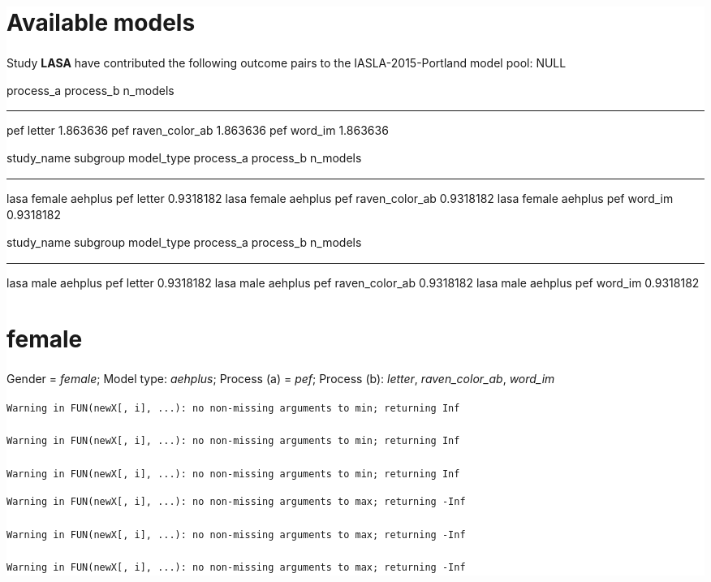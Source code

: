 






# Available models 

 Study **LASA** have contributed the following outcome pairs to the IASLA-2015-Portland model pool: 
NULL



process_a   process_b         n_models
----------  ---------------  ---------
pef         letter            1.863636
pef         raven_color_ab    1.863636
pef         word_im           1.863636




study_name   subgroup   model_type   process_a   process_b          n_models
-----------  ---------  -----------  ----------  ---------------  ----------
lasa         female     aehplus      pef         letter            0.9318182
lasa         female     aehplus      pef         raven_color_ab    0.9318182
lasa         female     aehplus      pef         word_im           0.9318182




study_name   subgroup   model_type   process_a   process_b          n_models
-----------  ---------  -----------  ----------  ---------------  ----------
lasa         male       aehplus      pef         letter            0.9318182
lasa         male       aehplus      pef         raven_color_ab    0.9318182
lasa         male       aehplus      pef         word_im           0.9318182


# female 

 Gender = _female_; Model type: _aehplus_;  Process (a) = _pef_; Process (b): *letter*, *raven_color_ab*, *word_im*

```
Warning in FUN(newX[, i], ...): no non-missing arguments to min; returning Inf

Warning in FUN(newX[, i], ...): no non-missing arguments to min; returning Inf

Warning in FUN(newX[, i], ...): no non-missing arguments to min; returning Inf
```

```
Warning in FUN(newX[, i], ...): no non-missing arguments to max; returning -Inf

Warning in FUN(newX[, i], ...): no non-missing arguments to max; returning -Inf

Warning in FUN(newX[, i], ...): no non-missing arguments to max; returning -Inf
```
